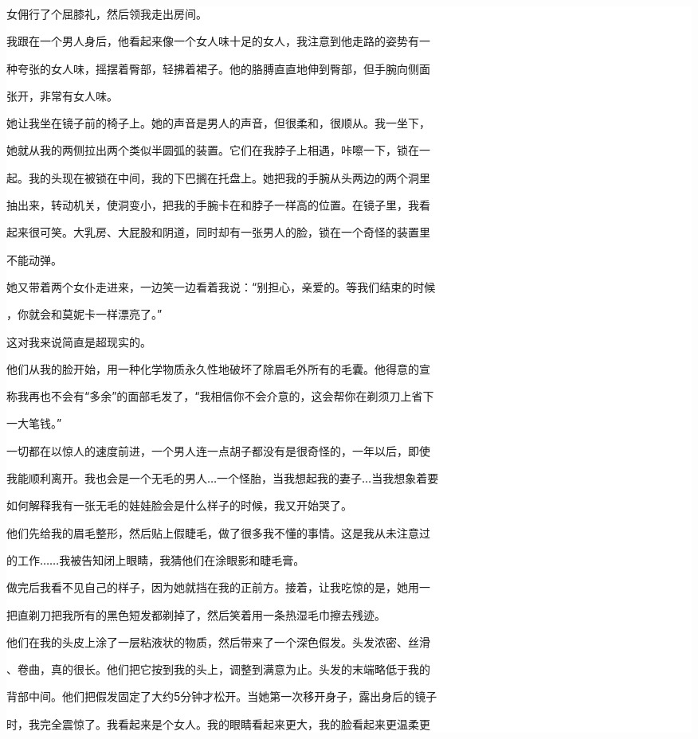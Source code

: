 
女佣行了个屈膝礼，然后领我走出房间。



我跟在一个男人身后，他看起来像一个女人味十足的女人，我注意到他走路的姿势有一

种夸张的女人味，摇摆着臀部，轻拂着裙子。他的胳膊直直地伸到臀部，但手腕向侧面

张开，非常有女人味。



她让我坐在镜子前的椅子上。她的声音是男人的声音，但很柔和，很顺从。我一坐下，

她就从我的两侧拉出两个类似半圆弧的装置。它们在我脖子上相遇，咔嚓一下，锁在一

起。我的头现在被锁在中间，我的下巴搁在托盘上。她把我的手腕从头两边的两个洞里

抽出来，转动机关，使洞变小，把我的手腕卡在和脖子一样高的位置。在镜子里，我看

起来很可笑。大乳房、大屁股和阴道，同时却有一张男人的脸，锁在一个奇怪的装置里

不能动弹。

她又带着两个女仆走进来，一边笑一边看着我说：“别担心，亲爱的。等我们结束的时候

，你就会和莫妮卡一样漂亮了。”



这对我来说简直是超现实的。





他们从我的脸开始，用一种化学物质永久性地破坏了除眉毛外所有的毛囊。他得意的宣

称我再也不会有“多余”的面部毛发了，“我相信你不会介意的，这会帮你在剃须刀上省下

一大笔钱。”



一切都在以惊人的速度前进，一个男人连一点胡子都没有是很奇怪的，一年以后，即使

我能顺利离开。我也会是一个无毛的男人…一个怪胎，当我想起我的妻子…当我想象着要

如何解释我有一张无毛的娃娃脸会是什么样子的时候，我又开始哭了。



他们先给我的眉毛整形，然后贴上假睫毛，做了很多我不懂的事情。这是我从未注意过

的工作……我被告知闭上眼睛，我猜他们在涂眼影和睫毛膏。

做完后我看不见自己的样子，因为她就挡在我的正前方。接着，让我吃惊的是，她用一

把直剃刀把我所有的黑色短发都剃掉了，然后笑着用一条热湿毛巾擦去残迹。



他们在我的头皮上涂了一层粘液状的物质，然后带来了一个深色假发。头发浓密、丝滑

、卷曲，真的很长。他们把它按到我的头上，调整到满意为止。头发的末端略低于我的

背部中间。他们把假发固定了大约5分钟才松开。当她第一次移开身子，露出身后的镜子

时，我完全震惊了。我看起来是个女人。我的眼睛看起来更大，我的脸看起来更温柔更
